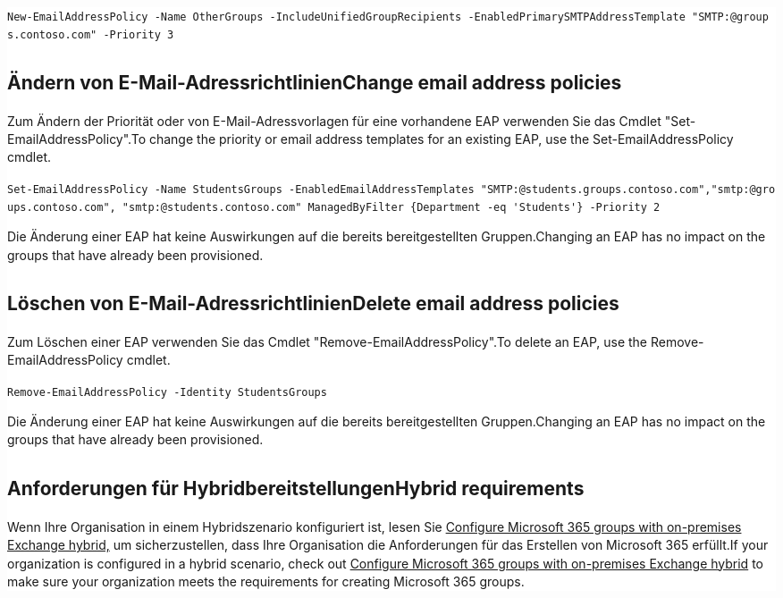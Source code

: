   ```
  New-EmailAddressPolicy -Name OtherGroups -IncludeUnifiedGroupRecipients -EnabledPrimarySMTPAddressTemplate "SMTP:@groups.contoso.com" -Priority 3
  ```

## <a name="change-email-address-policies"></a><span data-ttu-id="f088e-134">Ändern von E-Mail-Adressrichtlinien</span><span class="sxs-lookup"><span data-stu-id="f088e-134">Change email address policies</span></span>

<span data-ttu-id="f088e-135">Zum Ändern der Priorität oder von E-Mail-Adressvorlagen für eine vorhandene EAP verwenden Sie das Cmdlet "Set-EmailAddressPolicy".</span><span class="sxs-lookup"><span data-stu-id="f088e-135">To change the priority or email address templates for an existing EAP, use the Set-EmailAddressPolicy cmdlet.</span></span>
  
```
Set-EmailAddressPolicy -Name StudentsGroups -EnabledEmailAddressTemplates "SMTP:@students.groups.contoso.com","smtp:@groups.contoso.com", "smtp:@students.contoso.com" ManagedByFilter {Department -eq 'Students'} -Priority 2

```

<span data-ttu-id="f088e-136">Die Änderung einer EAP hat keine Auswirkungen auf die bereits bereitgestellten Gruppen.</span><span class="sxs-lookup"><span data-stu-id="f088e-136">Changing an EAP has no impact on the groups that have already been provisioned.</span></span>
  
## <a name="delete-email-address-policies"></a><span data-ttu-id="f088e-137">Löschen von E-Mail-Adressrichtlinien</span><span class="sxs-lookup"><span data-stu-id="f088e-137">Delete email address policies</span></span>

<span data-ttu-id="f088e-138">Zum Löschen einer EAP verwenden Sie das Cmdlet "Remove-EmailAddressPolicy".</span><span class="sxs-lookup"><span data-stu-id="f088e-138">To delete an EAP, use the Remove-EmailAddressPolicy cmdlet.</span></span>
  
```
Remove-EmailAddressPolicy -Identity StudentsGroups
```

<span data-ttu-id="f088e-139">Die Änderung einer EAP hat keine Auswirkungen auf die bereits bereitgestellten Gruppen.</span><span class="sxs-lookup"><span data-stu-id="f088e-139">Changing an EAP has no impact on the groups that have already been provisioned.</span></span>
  
## <a name="hybrid-requirements"></a><span data-ttu-id="f088e-140">Anforderungen für Hybridbereitstellungen</span><span class="sxs-lookup"><span data-stu-id="f088e-140">Hybrid requirements</span></span>

<span data-ttu-id="f088e-141">Wenn Ihre Organisation in einem Hybridszenario konfiguriert ist, lesen Sie [Configure Microsoft 365 groups with on-premises Exchange hybrid,](/exchange/hybrid-deployment/set-up-microsoft-365-groups) um sicherzustellen, dass Ihre Organisation die Anforderungen für das Erstellen von Microsoft 365 erfüllt.</span><span class="sxs-lookup"><span data-stu-id="f088e-141">If your organization is configured in a hybrid scenario, check out [Configure Microsoft 365 groups with on-premises Exchange hybrid](/exchange/hybrid-deployment/set-up-microsoft-365-groups) to make sure your organization meets the requirements for creating Microsoft 365 groups.</span></span> 
  